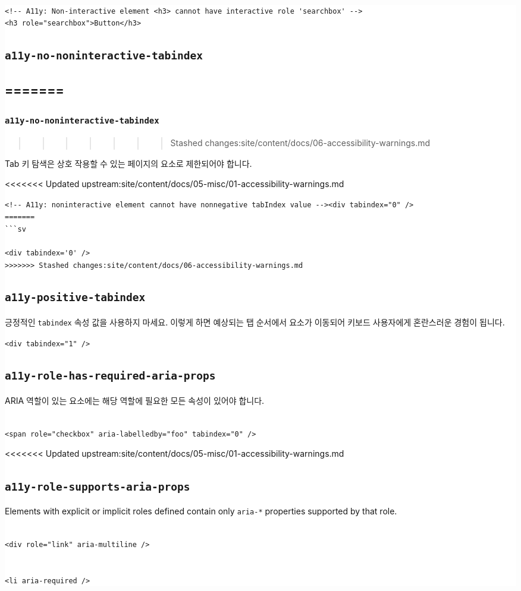```svelte
<!-- A11y: Non-interactive element <h3> cannot have interactive role 'searchbox' -->
<h3 role="searchbox">Button</h3>
```

## `a11y-no-noninteractive-tabindex`
=======
---

### `a11y-no-noninteractive-tabindex`
>>>>>>> Stashed changes:site/content/docs/06-accessibility-warnings.md

Tab 키 탐색은 상호 작용할 수 있는 페이지의 요소로 제한되어야 합니다.

<<<<<<< Updated upstream:site/content/docs/05-misc/01-accessibility-warnings.md
```svelte
<!-- A11y: noninteractive element cannot have nonnegative tabIndex value --><div tabindex="0" />
=======
```sv

<div tabindex='0' />
>>>>>>> Stashed changes:site/content/docs/06-accessibility-warnings.md
```

## `a11y-positive-tabindex`

긍정적인 `tabindex` 속성 값을 사용하지 마세요. 이렇게 하면 예상되는 탭 순서에서 요소가 이동되어 키보드 사용자에게 혼란스러운 경험이 됩니다.

```svelte
<div tabindex="1" />
```

## `a11y-role-has-required-aria-props`

ARIA 역할이 있는 요소에는 해당 역할에 필요한 모든 속성이 있어야 합니다.

```svelte

<span role="checkbox" aria-labelledby="foo" tabindex="0" />
```

<<<<<<< Updated upstream:site/content/docs/05-misc/01-accessibility-warnings.md
## `a11y-role-supports-aria-props`

Elements with explicit or implicit roles defined contain only `aria-*` properties supported by that role.

```svelte

<div role="link" aria-multiline />


<li aria-required />
```
